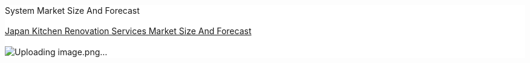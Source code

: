 System Market Size And Forecast</a></p><p><a href="https://github.com/shweta3366/Strategies/blob/main/Kitchen-Renovation-Services-Market/Kitchen-Renovation-Services-Market.md">Japan Kitchen Renovation Services Market Size And Forecast</a></p>
![Uploading image.png…]()
